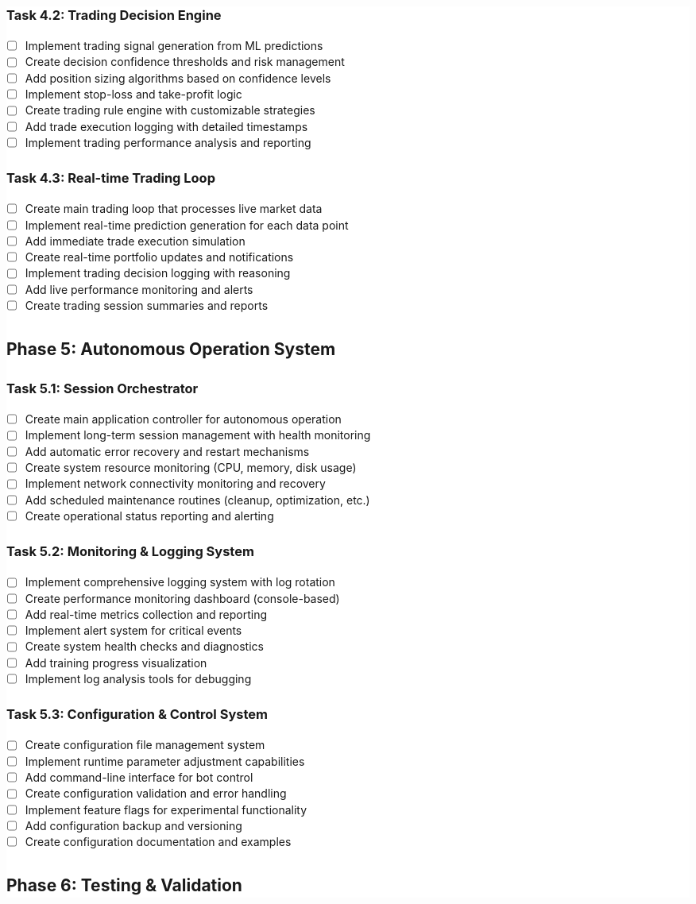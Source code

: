 ### Task 4.2: Trading Decision Engine
- [ ] Implement trading signal generation from ML predictions
- [ ] Create decision confidence thresholds and risk management
- [ ] Add position sizing algorithms based on confidence levels
- [ ] Implement stop-loss and take-profit logic
- [ ] Create trading rule engine with customizable strategies
- [ ] Add trade execution logging with detailed timestamps
- [ ] Implement trading performance analysis and reporting

### Task 4.3: Real-time Trading Loop
- [ ] Create main trading loop that processes live market data
- [ ] Implement real-time prediction generation for each data point
- [ ] Add immediate trade execution simulation
- [ ] Create real-time portfolio updates and notifications
- [ ] Implement trading decision logging with reasoning
- [ ] Add live performance monitoring and alerts
- [ ] Create trading session summaries and reports

## Phase 5: Autonomous Operation System

### Task 5.1: Session Orchestrator
- [ ] Create main application controller for autonomous operation
- [ ] Implement long-term session management with health monitoring
- [ ] Add automatic error recovery and restart mechanisms
- [ ] Create system resource monitoring (CPU, memory, disk usage)
- [ ] Implement network connectivity monitoring and recovery
- [ ] Add scheduled maintenance routines (cleanup, optimization, etc.)
- [ ] Create operational status reporting and alerting

### Task 5.2: Monitoring & Logging System
- [ ] Implement comprehensive logging system with log rotation
- [ ] Create performance monitoring dashboard (console-based)
- [ ] Add real-time metrics collection and reporting
- [ ] Implement alert system for critical events
- [ ] Create system health checks and diagnostics
- [ ] Add training progress visualization
- [ ] Implement log analysis tools for debugging

### Task 5.3: Configuration & Control System
- [ ] Create configuration file management system
- [ ] Implement runtime parameter adjustment capabilities
- [ ] Add command-line interface for bot control
- [ ] Create configuration validation and error handling
- [ ] Implement feature flags for experimental functionality
- [ ] Add configuration backup and versioning
- [ ] Create configuration documentation and examples

## Phase 6: Testing & Validation
